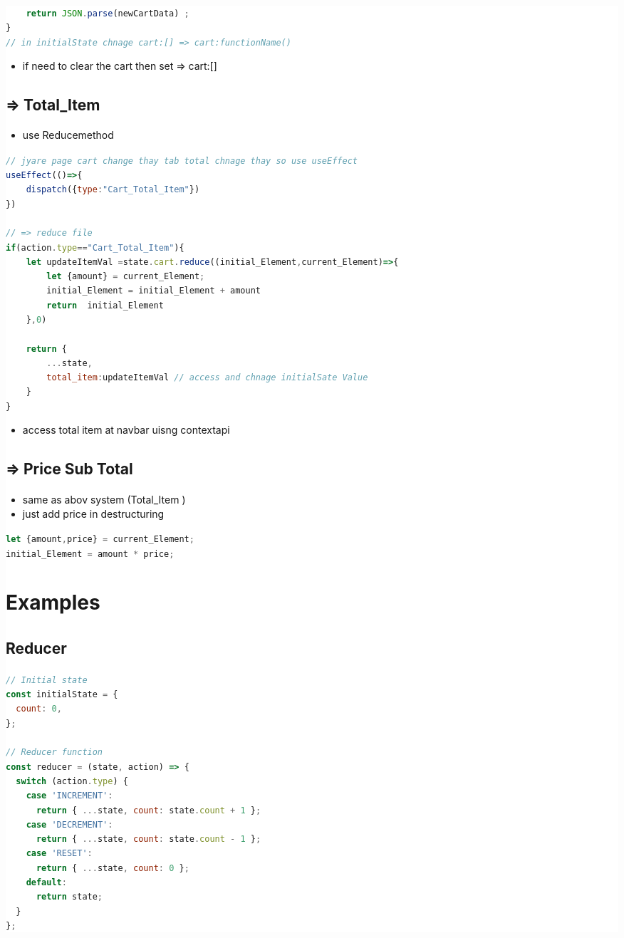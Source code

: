 ```js
    return JSON.parse(newCartData) ;
}
// in initialState chnage cart:[] => cart:functionName()
```
- if need to clear the cart then set => cart:[]

## => Total_Item 
- use Reducemethod 
```js
// jyare page cart change thay tab total chnage thay so use useEffect
useEffect(()=>{
    dispatch({type:"Cart_Total_Item"})
})

// => reduce file
if(action.type=="Cart_Total_Item"){
    let updateItemVal =state.cart.reduce((initial_Element,current_Element)=>{
        let {amount} = current_Element;
        initial_Element = initial_Element + amount
        return  initial_Element
    },0)

    return {
        ...state,
        total_item:updateItemVal // access and chnage initialSate Value
    }
}
```
- access total item at navbar uisng contextapi


## => Price Sub Total

- same as abov system (Total_Item )
- just add price in destructuring
```js
let {amount,price} = current_Element;
initial_Element = amount * price;
```
# Examples  
## Reducer 
```js
// Initial state
const initialState = {
  count: 0,
};

// Reducer function
const reducer = (state, action) => {
  switch (action.type) {
    case 'INCREMENT':
      return { ...state, count: state.count + 1 };
    case 'DECREMENT':
      return { ...state, count: state.count - 1 };
    case 'RESET':
      return { ...state, count: 0 };
    default:
      return state;
  }
};

```